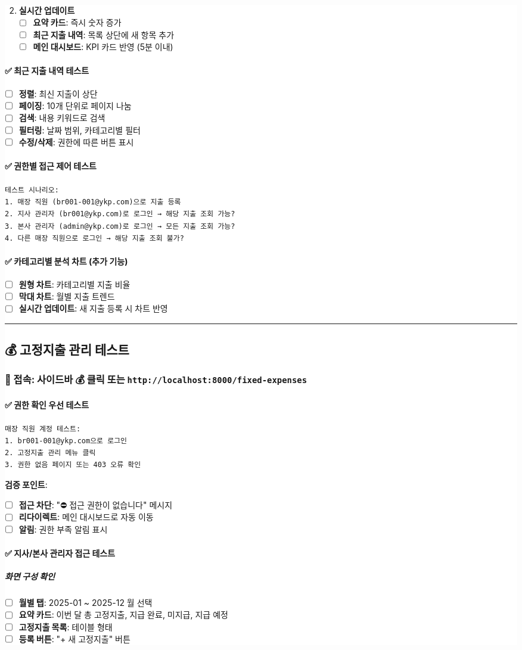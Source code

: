 2. **실시간 업데이트**
   - [ ] **요약 카드**: 즉시 숫자 증가
   - [ ] **최근 지출 내역**: 목록 상단에 새 항목 추가
   - [ ] **메인 대시보드**: KPI 카드 반영 (5분 이내)

#### ✅ 최근 지출 내역 테스트
- [ ] **정렬**: 최신 지출이 상단
- [ ] **페이징**: 10개 단위로 페이지 나눔
- [ ] **검색**: 내용 키워드로 검색
- [ ] **필터링**: 날짜 범위, 카테고리별 필터
- [ ] **수정/삭제**: 권한에 따른 버튼 표시

#### ✅ 권한별 접근 제어 테스트
```
테스트 시나리오:
1. 매장 직원 (br001-001@ykp.com)으로 지출 등록
2. 지사 관리자 (br001@ykp.com)로 로그인 → 해당 지출 조회 가능?
3. 본사 관리자 (admin@ykp.com)로 로그인 → 모든 지출 조회 가능?
4. 다른 매장 직원으로 로그인 → 해당 지출 조회 불가?
```

#### ✅ 카테고리별 분석 차트 (추가 기능)
- [ ] **원형 차트**: 카테고리별 지출 비율
- [ ] **막대 차트**: 월별 지출 트렌드
- [ ] **실시간 업데이트**: 새 지출 등록 시 차트 반영

---

## 💰 고정지출 관리 테스트

### 🎯 접속: 사이드바 💰 클릭 또는 `http://localhost:8000/fixed-expenses`

#### ✅ 권한 확인 우선 테스트
```
매장 직원 계정 테스트:
1. br001-001@ykp.com으로 로그인
2. 고정지출 관리 메뉴 클릭
3. 권한 없음 페이지 또는 403 오류 확인
```

**검증 포인트**:
- [ ] **접근 차단**: "⛔ 접근 권한이 없습니다" 메시지
- [ ] **리다이렉트**: 메인 대시보드로 자동 이동
- [ ] **알림**: 권한 부족 알림 표시

#### ✅ 지사/본사 관리자 접근 테스트

##### 화면 구성 확인
- [ ] **월별 탭**: 2025-01 ~ 2025-12 월 선택
- [ ] **요약 카드**: 이번 달 총 고정지출, 지급 완료, 미지급, 지급 예정
- [ ] **고정지출 목록**: 테이블 형태
- [ ] **등록 버튼**: "+ 새 고정지출" 버튼
